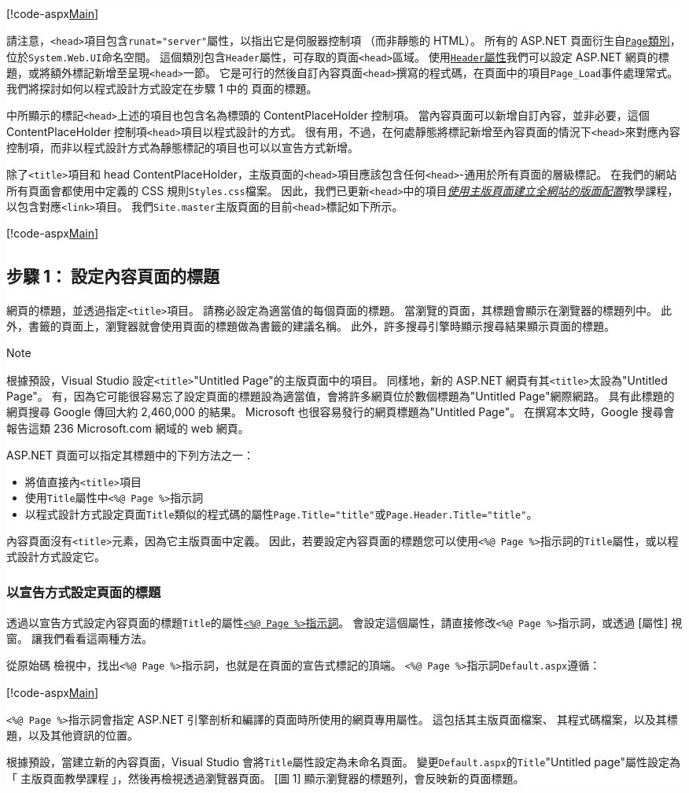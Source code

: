 
[!code-aspx[Main](specifying-the-title-meta-tags-and-other-html-headers-in-the-master-page-cs/samples/sample1.aspx)]

請注意，`<head>`項目包含`runat="server"`屬性，以指出它是伺服器控制項 （而非靜態的 HTML）。 所有的 ASP.NET 頁面衍生自[`Page`類別](https://msdn.microsoft.com/library/system.web.ui.page.aspx)，位於`System.Web.UI`命名空間。 這個類別包含`Header`屬性，可存取的頁面`<head>`區域。 使用[`Header`屬性](https://msdn.microsoft.com/library/system.web.ui.page.header.aspx)我們可以設定 ASP.NET 網頁的標題，或將額外標記新增至呈現`<head>`一節。 它是可行的然後自訂內容頁面`<head>`撰寫的程式碼，在頁面中的項目`Page_Load`事件處理常式。 我們將探討如何以程式設計方式設定在步驟 1 中的 頁面的標題。

中所顯示的標記`<head>`上述的項目也包含名為標頭的 ContentPlaceHolder 控制項。 當內容頁面可以新增自訂內容，並非必要，這個 ContentPlaceHolder 控制項`<head>`項目以程式設計的方式。 很有用，不過，在何處靜態將標記新增至內容頁面的情況下`<head>`來對應內容控制項，而非以程式設計方式為靜態標記的項目也可以以宣告方式新增。

除了`<title>`項目和 head ContentPlaceHolder，主版頁面的`<head>`項目應該包含任何`<head>`-通用於所有頁面的層級標記。 在我們的網站所有頁面會都使用中定義的 CSS 規則`Styles.css`檔案。 因此，我們已更新`<head>`中的項目[*使用主版頁面建立全網站的版面配置*](creating-a-site-wide-layout-using-master-pages-cs.md)教學課程，以包含對應`<link>`項目。 我們`Site.master`主版頁面的目前`<head>`標記如下所示。


[!code-aspx[Main](specifying-the-title-meta-tags-and-other-html-headers-in-the-master-page-cs/samples/sample2.aspx)]

## <a name="step-1-setting-a-content-pages-title"></a>步驟 1： 設定內容頁面的標題

網頁的標題，並透過指定`<title>`項目。 請務必設定為適當值的每個頁面的標題。 當瀏覽的頁面，其標題會顯示在瀏覽器的標題列中。 此外，書籤的頁面上，瀏覽器就會使用頁面的標題做為書籤的建議名稱。 此外，許多搜尋引擎時顯示搜尋結果顯示頁面的標題。

> [!NOTE]
> 根據預設，Visual Studio 設定`<title>`"Untitled Page"的主版頁面中的項目。 同樣地，新的 ASP.NET 網頁有其`<title>`太設為"Untitled Page"。 有，因為它可能很容易忘了設定頁面的標題設為適當值，會將許多網頁位於數個標題為"Untitled Page"網際網路。 具有此標題的網頁搜尋 Google 傳回大約 2,460,000 的結果。 Microsoft 也很容易發行的網頁標題為"Untitled Page"。 在撰寫本文時，Google 搜尋會報告這類 236 Microsoft.com 網域的 web 網頁。


ASP.NET 頁面可以指定其標題中的下列方法之一：

- 將值直接內`<title>`項目
- 使用`Title`屬性中`<%@ Page %>`指示詞
- 以程式設計方式設定頁面`Title`類似的程式碼的屬性`Page.Title="title"`或`Page.Header.Title="title"`。

內容頁面沒有`<title>`元素，因為它主版頁面中定義。 因此，若要設定內容頁面的標題您可以使用`<%@ Page %>`指示詞的`Title`屬性，或以程式設計方式設定它。

### <a name="setting-the-pages-title-declaratively"></a>以宣告方式設定頁面的標題

透過以宣告方式設定內容頁面的標題`Title`的屬性[`<%@ Page %>`指示詞](https://msdn.microsoft.com/library/ydy4x04a.aspx)。 會設定這個屬性，請直接修改`<%@ Page %>`指示詞，或透過 [屬性] 視窗。 讓我們看看這兩種方法。

從原始碼 檢視中，找出`<%@ Page %>`指示詞，也就是在頁面的宣告式標記的頂端。 `<%@ Page %>`指示詞`Default.aspx`遵循：


[!code-aspx[Main](specifying-the-title-meta-tags-and-other-html-headers-in-the-master-page-cs/samples/sample3.aspx)]

`<%@ Page %>`指示詞會指定 ASP.NET 引擎剖析和編譯的頁面時所使用的網頁專用屬性。 這包括其主版頁面檔案、 其程式碼檔案，以及其標題，以及其他資訊的位置。

根據預設，當建立新的內容頁面，Visual Studio 會將`Title`屬性設定為未命名頁面。 變更`Default.aspx`的`Title`"Untitled page"屬性設定為 「 主版頁面教學課程 」，然後再檢視透過瀏覽器頁面。 [圖 1] 顯示瀏覽器的標題列，會反映新的頁面標題。

